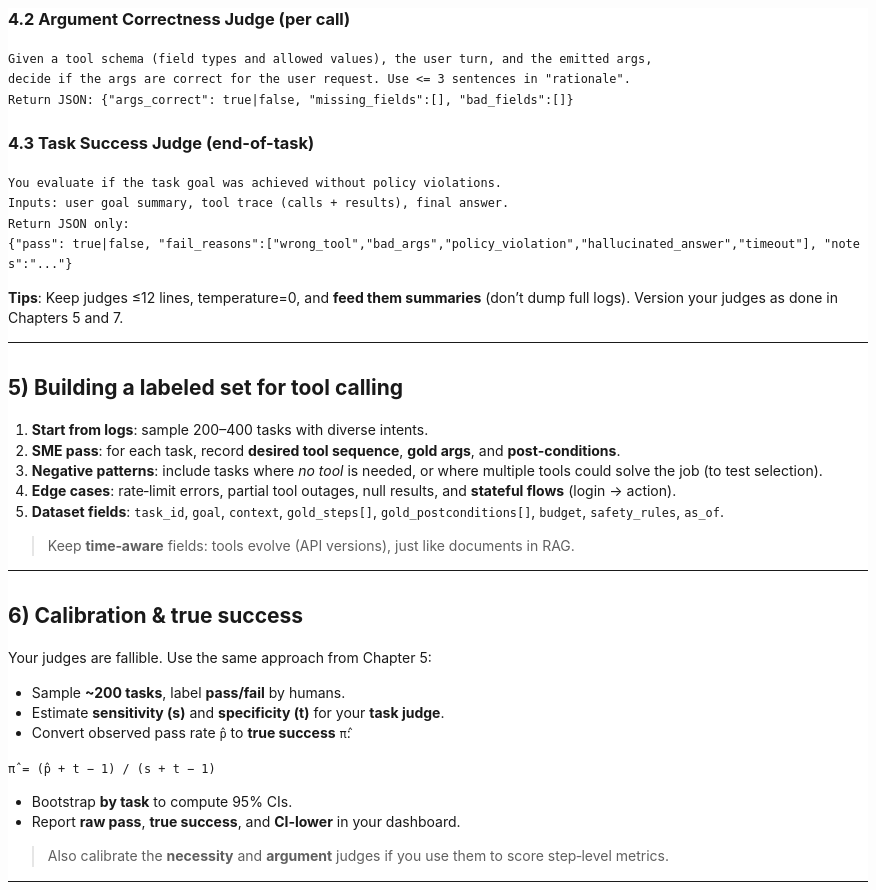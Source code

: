 ### 4.2 **Argument Correctness Judge** (per call)

```
Given a tool schema (field types and allowed values), the user turn, and the emitted args,
decide if the args are correct for the user request. Use <= 3 sentences in "rationale".
Return JSON: {"args_correct": true|false, "missing_fields":[], "bad_fields":[]}
```

### 4.3 **Task Success Judge** (end-of-task)

```
You evaluate if the task goal was achieved without policy violations. 
Inputs: user goal summary, tool trace (calls + results), final answer.
Return JSON only:
{"pass": true|false, "fail_reasons":["wrong_tool","bad_args","policy_violation","hallucinated_answer","timeout"], "notes":"..."}
```

**Tips**: Keep judges ≤12 lines, temperature=0, and **feed them summaries** (don’t dump full logs). Version your judges as done in Chapters 5 and 7.

---

## 5) Building a labeled set for tool calling

1. **Start from logs**: sample 200–400 tasks with diverse intents.  
2. **SME pass**: for each task, record **desired tool sequence**, **gold args**, and **post‑conditions**.  
3. **Negative patterns**: include tasks where *no tool* is needed, or where multiple tools could solve the job (to test selection).  
4. **Edge cases**: rate‑limit errors, partial tool outages, null results, and **stateful flows** (login → action).  
5. **Dataset fields**: `task_id`, `goal`, `context`, `gold_steps[]`, `gold_postconditions[]`, `budget`, `safety_rules`, `as_of`.

> Keep **time‑aware** fields: tools evolve (API versions), just like documents in RAG.

---

## 6) Calibration & **true success**

Your judges are fallible. Use the same approach from Chapter 5:

- Sample **~200 tasks**, label **pass/fail** by humans.  
- Estimate **sensitivity (s)** and **specificity (t)** for your **task judge**.  
- Convert observed pass rate `p̂` to **true success** `π̂`:

```
π̂ = (p̂ + t − 1) / (s + t − 1)
```

- Bootstrap **by task** to compute 95% CIs.  
- Report **raw pass**, **true success**, and **CI‑lower** in your dashboard.

> Also calibrate the **necessity** and **argument** judges if you use them to score step‑level metrics.

---